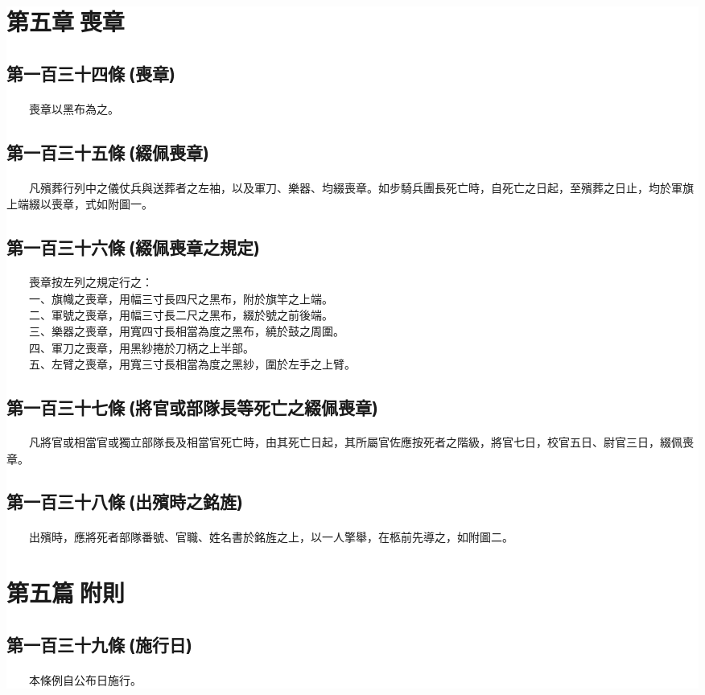 
第五章  喪章
============
第一百三十四條 (喪章)
---------------------
　　喪章以黑布為之。  


第一百三十五條 (綴佩喪章)
-------------------------
　　凡殯葬行列中之儀仗兵與送葬者之左袖，以及軍刀、樂器、均綴喪章。如步騎兵團長死亡時，自死亡之日起，至殯葬之日止，均於軍旗上端綴以喪章，式如附圖一。  


第一百三十六條 (綴佩喪章之規定)
-------------------------------
　　喪章按左列之規定行之：  
　　一、旗幟之喪章，用幅三寸長四尺之黑布，附於旗竿之上端。  
　　二、軍號之喪章，用幅三寸長二尺之黑布，綴於號之前後端。  
　　三、樂器之喪章，用寬四寸長相當為度之黑布，繞於鼓之周圍。  
　　四、軍刀之喪章，用黑紗捲於刀柄之上半部。  
　　五、左臂之喪章，用寬三寸長相當為度之黑紗，圍於左手之上臂。  


第一百三十七條 (將官或部隊長等死亡之綴佩喪章)
---------------------------------------------
　　凡將官或相當官或獨立部隊長及相當官死亡時，由其死亡日起，其所屬官佐應按死者之階級，將官七日，校官五日、尉官三日，綴佩喪章。  


第一百三十八條 (出殯時之銘旌)
-----------------------------
　　出殯時，應將死者部隊番號、官職、姓名書於銘旌之上，以一人擎舉，在柩前先導之，如附圖二。  


第五篇 附則
===========
第一百三十九條 (施行日)
-----------------------
　　本條例自公布日施行。
